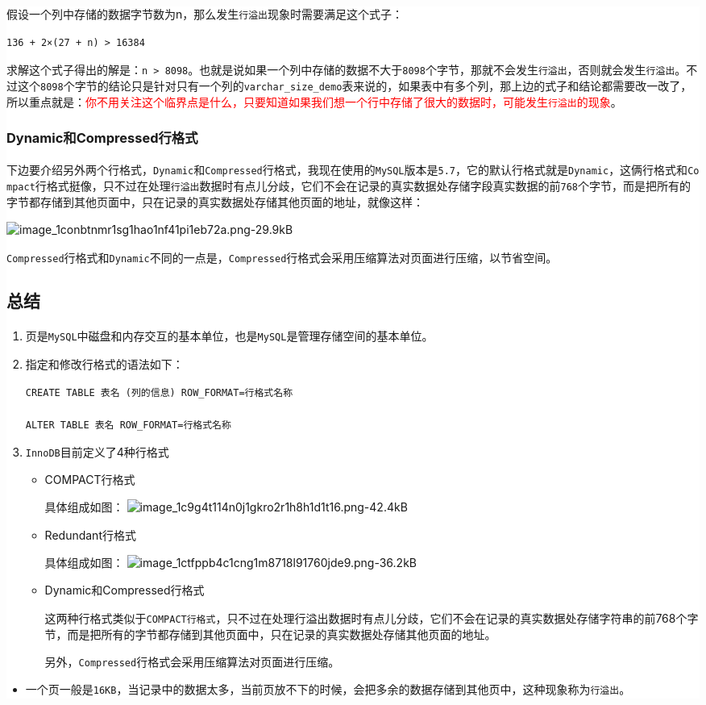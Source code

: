 假设一个列中存储的数据字节数为n，那么发生`行溢出`现象时需要满足这个式子：
```
136 + 2×(27 + n) > 16384
```
求解这个式子得出的解是：`n > 8098`。也就是说如果一个列中存储的数据不大于`8098`个字节，那就不会发生`行溢出`，否则就会发生`行溢出`。不过这个`8098`个字节的结论只是针对只有一个列的`varchar_size_demo`表来说的，如果表中有多个列，那上边的式子和结论都需要改一改了，所以重点就是：<span style="color:red">你不用关注这个临界点是什么，只要知道如果我们想一个行中存储了很大的数据时，可能发生`行溢出`的现象</span>。

### Dynamic和Compressed行格式
下边要介绍另外两个行格式，`Dynamic`和`Compressed`行格式，我现在使用的`MySQL`版本是`5.7`，它的默认行格式就是`Dynamic`，这俩行格式和`Compact`行格式挺像，只不过在处理`行溢出`数据时有点儿分歧，它们不会在记录的真实数据处存储字段真实数据的前`768`个字节，而是把所有的字节都存储到其他页面中，只在记录的真实数据处存储其他页面的地址，就像这样：

![image_1conbtnmr1sg1hao1nf41pi1eb72a.png-29.9kB][18]

`Compressed`行格式和`Dynamic`不同的一点是，`Compressed`行格式会采用压缩算法对页面进行压缩，以节省空间。


## 总结
1. 页是`MySQL`中磁盘和内存交互的基本单位，也是`MySQL`是管理存储空间的基本单位。

2. 指定和修改行格式的语法如下：

    ```
    CREATE TABLE 表名 (列的信息) ROW_FORMAT=行格式名称
    
    ALTER TABLE 表名 ROW_FORMAT=行格式名称
    ```
3. `InnoDB`目前定义了4种行格式
    
    - COMPACT行格式
        
        具体组成如图：
        ![image_1c9g4t114n0j1gkro2r1h8h1d1t16.png-42.4kB][19]

    - Redundant行格式
        
        具体组成如图：
        ![image_1ctfppb4c1cng1m8718l91760jde9.png-36.2kB][20]
        
    - Dynamic和Compressed行格式
    
        这两种行格式类似于`COMPACT行格式`，只不过在处理行溢出数据时有点儿分歧，它们不会在记录的真实数据处存储字符串的前768个字节，而是把所有的字节都存储到其他页面中，只在记录的真实数据处存储其他页面的地址。
        
        另外，`Compressed`行格式会采用压缩算法对页面进行压缩。
    
- 一个页一般是`16KB`，当记录中的数据太多，当前页放不下的时候，会把多余的数据存储到其他页中，这种现象称为`行溢出`。


  [1]: https://user-gold-cdn.xitu.io/2019/3/12/169710e8fafc21aa?w=783&h=250&f=png&s=43461
  [2]: https://user-gold-cdn.xitu.io/2019/3/12/169710e8fb363bb4?w=1004&h=192&f=png&s=37847
  [3]: https://user-gold-cdn.xitu.io/2019/3/12/169710e8fe4ee6b0?w=742&h=239&f=png&s=43624
  [4]: https://user-gold-cdn.xitu.io/2019/3/12/169710e9018133f7?w=247&h=229&f=png&s=10657
  [5]: https://user-gold-cdn.xitu.io/2019/3/12/169710e901669f45?w=374&h=301&f=png&s=19883
  [6]: https://user-gold-cdn.xitu.io/2019/3/12/169710e901befeac?w=346&h=308&f=png&s=22040
  [7]: https://user-gold-cdn.xitu.io/2019/3/12/169710e944a8af0c?w=332&h=316&f=png&s=21067
  [8]: https://user-gold-cdn.xitu.io/2019/3/12/169710e95903144f?w=729&h=233&f=png&s=39932
  [9]: https://user-gold-cdn.xitu.io/2019/3/12/169710e97718ef01?w=1174&h=244&f=png&s=30222
  [10]: https://user-gold-cdn.xitu.io/2019/3/12/169710e973a40453?w=1078&h=525&f=png&s=153365
  [11]: https://user-gold-cdn.xitu.io/2019/3/12/169710e973b70372?w=1094&h=354&f=png&s=94249
  [12]: https://user-gold-cdn.xitu.io/2019/3/12/169710e985c8d9a7?w=322&h=152&f=png&s=12767
  [13]: https://user-gold-cdn.xitu.io/2019/3/12/169710e973ff4fde?w=545&h=459&f=png&s=44156
  [14]: https://user-gold-cdn.xitu.io/2019/3/12/169710e99a69ba3d?w=618&h=251&f=png&s=37063
  [15]: https://user-gold-cdn.xitu.io/2019/3/12/169710e9a5b7c847?w=1046&h=337&f=png&s=93778
  [16]: https://user-gold-cdn.xitu.io/2019/3/12/169710e9aab47ea5?w=1160&h=627&f=png&s=152562
  [17]: https://user-gold-cdn.xitu.io/2019/3/12/169710e9a5d5637a?w=951&h=213&f=png&s=36684
  [18]: https://user-gold-cdn.xitu.io/2019/3/12/169710e9b2c2b71e?w=791&h=219&f=png&s=30573
  [19]: https://user-gold-cdn.xitu.io/2019/3/12/169710e8fafc21aa?w=783&h=250&f=png&s=43461
  [20]: https://user-gold-cdn.xitu.io/2019/3/12/169710e9ca9cbeb5?w=618&h=251&f=png&s=37063